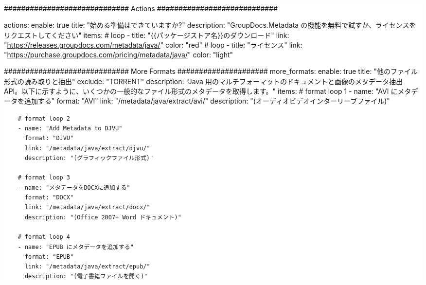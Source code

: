 ############################# Actions ############################

actions:
  enable: true
  title: "始める準備はできていますか?"
  description: "GroupDocs.Metadata の機能を無料で試すか、ライセンスをリクエストしてください"
  items:
    #  loop
    - title: "{{パッケージストア名}}のダウンロード"
      link: "https://releases.groupdocs.com/metadata/java/"
      color: "red"
        #  loop
    - title: "ライセンス"
      link: "https://purchase.groupdocs.com/pricing/metadata/java/"
      color: "light"


############################# More Formats #####################
more_formats:
    enable: true
    title: "他のファイル形式の読み取りと抽出"
    exclude: "TORRENT"
    description: "Java 用のマルチフォーマットのドキュメントと画像のメタデータ抽出 API。以下に示すように、いくつかの一般的なファイル形式のメタデータを取得します。"
    items: 
        # format loop 1
        - name: "AVI にメタデータを追加する"
          format: "AVI"
          link: "/metadata/java/extract/avi/"
          description: "(オーディオビデオインターリーブファイル)"
          
        # format loop 2
        - name: "Add Metadata to DJVU"
          format: "DJVU"
          link: "/metadata/java/extract/djvu/"
          description: "(グラフィックファイル形式)"
          
        # format loop 3
        - name: "メタデータをDOCXに追加する"
          format: "DOCX"
          link: "/metadata/java/extract/docx/"
          description: "(Office 2007+ Word ドキュメント)"
          
        # format loop 4
        - name: "EPUB にメタデータを追加する"
          format: "EPUB"
          link: "/metadata/java/extract/epub/"
          description: "(電子書籍ファイルを開く)"
          